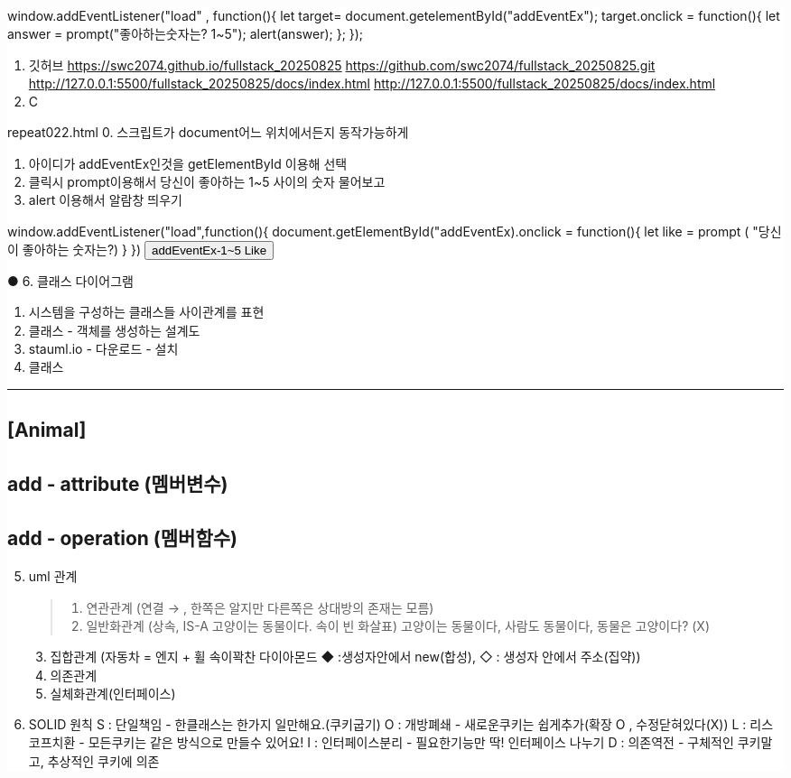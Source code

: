 window.addEventListener("load" , function(){
    let target= document.getelementById("addEventEx");
    target.onclick = function(){
      let answer =   prompt("좋아하는숫자는? 1~5");
      alert(answer);
    };
});



1. 깃허브
https://swc2074.github.io/fullstack_20250825
https://github.com/swc2074/fullstack_20250825.git
http://127.0.0.1:5500/fullstack_20250825/docs/index.html
http://127.0.0.1:5500/fullstack_20250825/docs/index.html
5. C



repeat022.html
0. 스크립트가 document어느 위치에서든지 동작가능하게 
1. 아이디가 addEventEx인것을 getElementById 이용해 선택
2. 클릭시 prompt이용해서 당신이 좋아하는 1~5 사이의 숫자 물어보고
3. alert 이용해서 알람창 띄우기


window.addEventListener("load",function(){
                document.getElementById("addEventEx).onclick = function(){
                let like = prompt ( "당신이 좋아하는 숫자는?)
                }
            })
<input type = "button" value = "addEventEx-1~5 Like"
            title = "버튼 5" id = " addEventEx" class = "btn btn-success"/>
            



● 6. 클래스 다이어그램
1. 시스템을 구성하는 클래스들 사이관계를 표현
2. 클래스 - 객체를 생성하는 설계도
3. stauml.io - 다운로드 - 설치
4. 클래스
------------------------
[Animal]
-----------------------
add - attribute (멤버변수)
-----------------------
add - operation (멤버함수)
-----------------------

5. uml 관계
   >1) 연관관계 (연결 → , 한쪽은 알지만 다른쪽은 상대방의 존재는 모름)
   >2) 일반화관계 (상속, IS-A 고양이는 동물이다. 속이 빈 화살표)
           고양이는 동물이다, 사람도 동물이다, 동물은 고양이다? (X)
    3) 집합관계 (자동차 = 엔지 + 휠 
               속이꽉찬 다이아몬드 ◆ :생성자안에서 new(합성),  ◇ : 생성자 안에서 주소(집약))
    4) 의존관계
    5) 실체화관계(인터페이스)

6. SOLID 원칙
S : 단일책임 - 한클래스는 한가지 일만해요.(쿠키굽기)
O : 개방폐쇄 - 새로운쿠키는 쉽게추가(확장 O , 수정닫혀있다(X))
L : 리스코프치환 - 모든쿠키는 같은 방식으로 만들수 있어요!
I : 인터페이스분리 - 필요한기능만 딱! 인터페이스 나누기
D : 의존역전 - 구체적인 쿠키말고, 추상적인 쿠키에 의존